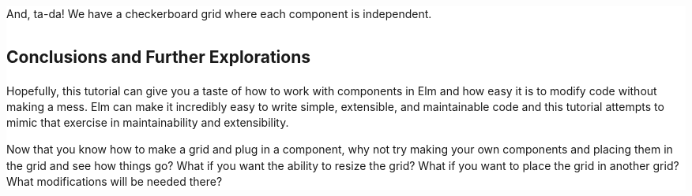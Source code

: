 And, ta-da! We have a checkerboard grid where each component is independent.

## Conclusions and Further Explorations

Hopefully, this tutorial can give you a taste of how to work with components in Elm and how easy it is to modify code without making a mess. Elm can make it incredibly easy to write simple, extensible, and maintainable code and this tutorial attempts to mimic that exercise in maintainability and extensibility.

Now that you know how to make a grid and plug in a component, why not try making your own components and placing them in the grid and see how things go? What if you want the ability to resize the grid? What if you want to place the grid in another grid? What modifications will be needed there?
